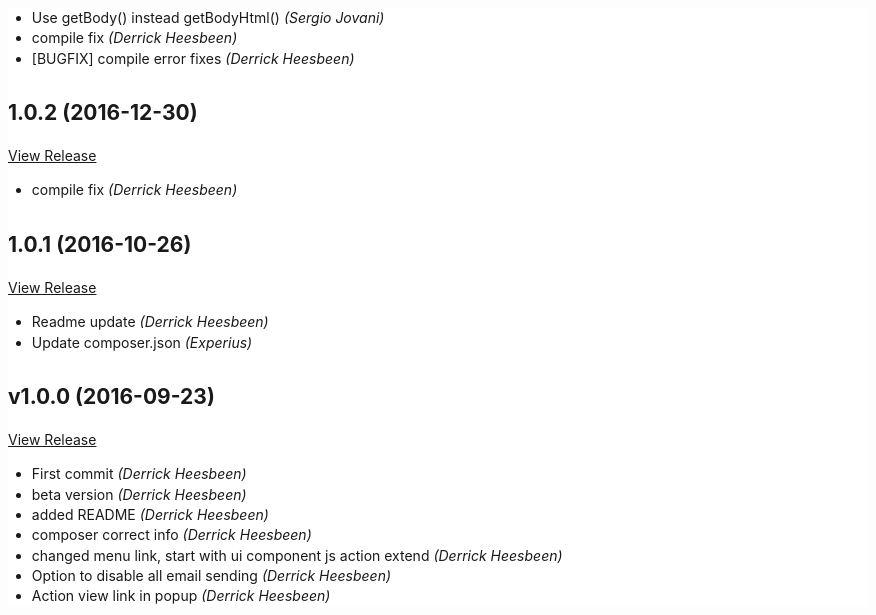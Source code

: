 *  Use getBody() instead getBodyHtml() *(Sergio Jovani)*
*   compile fix *(Derrick Heesbeen)*
*  [BUGFIX] compile error fixes *(Derrick Heesbeen)*


## 1.0.2 (2016-12-30)

[View Release](git@github.com:experius/Magento-2-Module-Experius-Email-Catcher.git/commits/tag/1.0.2)

*   compile fix *(Derrick Heesbeen)*


## 1.0.1 (2016-10-26)

[View Release](git@github.com:experius/Magento-2-Module-Experius-Email-Catcher.git/commits/tag/1.0.1)

*  Readme update *(Derrick Heesbeen)*
*  Update composer.json *(Experius)*


## v1.0.0 (2016-09-23)

[View Release](git@github.com:experius/Magento-2-Module-Experius-Email-Catcher.git/commits/tag/v1.0.0)

*  First commit *(Derrick Heesbeen)*
*  beta version *(Derrick Heesbeen)*
*  added README *(Derrick Heesbeen)*
*  composer correct info *(Derrick Heesbeen)*
*  changed menu link, start with ui component js action extend *(Derrick Heesbeen)*
*  Option to disable all email sending *(Derrick Heesbeen)*
*  Action view link in popup *(Derrick Heesbeen)*


